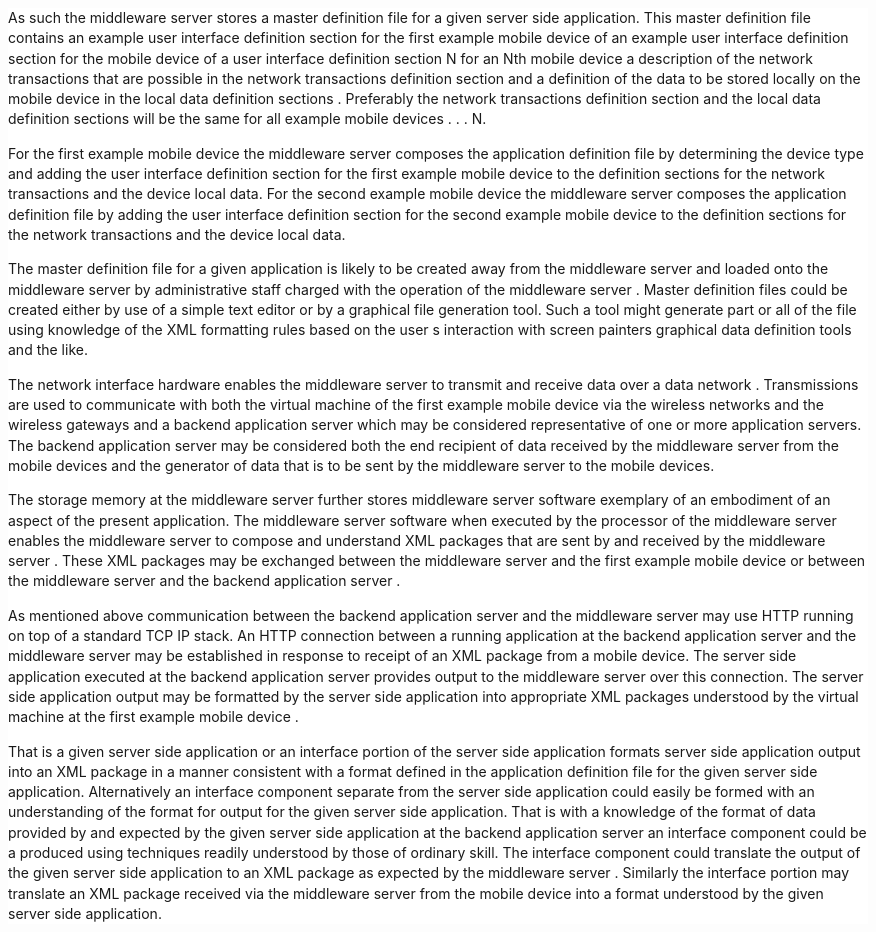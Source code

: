 As such the middleware server stores a master definition file for a given server side application. This master definition file contains an example user interface definition section for the first example mobile device of an example user interface definition section for the mobile device of a user interface definition section N for an Nth mobile device a description of the network transactions that are possible in the network transactions definition section and a definition of the data to be stored locally on the mobile device in the local data definition sections . Preferably the network transactions definition section and the local data definition sections will be the same for all example mobile devices . . . N.

For the first example mobile device the middleware server composes the application definition file by determining the device type and adding the user interface definition section for the first example mobile device to the definition sections for the network transactions and the device local data. For the second example mobile device the middleware server composes the application definition file by adding the user interface definition section for the second example mobile device to the definition sections for the network transactions and the device local data.

The master definition file for a given application is likely to be created away from the middleware server and loaded onto the middleware server by administrative staff charged with the operation of the middleware server . Master definition files could be created either by use of a simple text editor or by a graphical file generation tool. Such a tool might generate part or all of the file using knowledge of the XML formatting rules based on the user s interaction with screen painters graphical data definition tools and the like.

The network interface hardware enables the middleware server to transmit and receive data over a data network . Transmissions are used to communicate with both the virtual machine of the first example mobile device via the wireless networks and the wireless gateways and a backend application server which may be considered representative of one or more application servers. The backend application server may be considered both the end recipient of data received by the middleware server from the mobile devices and the generator of data that is to be sent by the middleware server to the mobile devices.

The storage memory at the middleware server further stores middleware server software exemplary of an embodiment of an aspect of the present application. The middleware server software when executed by the processor of the middleware server enables the middleware server to compose and understand XML packages that are sent by and received by the middleware server . These XML packages may be exchanged between the middleware server and the first example mobile device or between the middleware server and the backend application server .

As mentioned above communication between the backend application server and the middleware server may use HTTP running on top of a standard TCP IP stack. An HTTP connection between a running application at the backend application server and the middleware server may be established in response to receipt of an XML package from a mobile device. The server side application executed at the backend application server provides output to the middleware server over this connection. The server side application output may be formatted by the server side application into appropriate XML packages understood by the virtual machine at the first example mobile device .

That is a given server side application or an interface portion of the server side application formats server side application output into an XML package in a manner consistent with a format defined in the application definition file for the given server side application. Alternatively an interface component separate from the server side application could easily be formed with an understanding of the format for output for the given server side application. That is with a knowledge of the format of data provided by and expected by the given server side application at the backend application server an interface component could be a produced using techniques readily understood by those of ordinary skill. The interface component could translate the output of the given server side application to an XML package as expected by the middleware server . Similarly the interface portion may translate an XML package received via the middleware server from the mobile device into a format understood by the given server side application.
